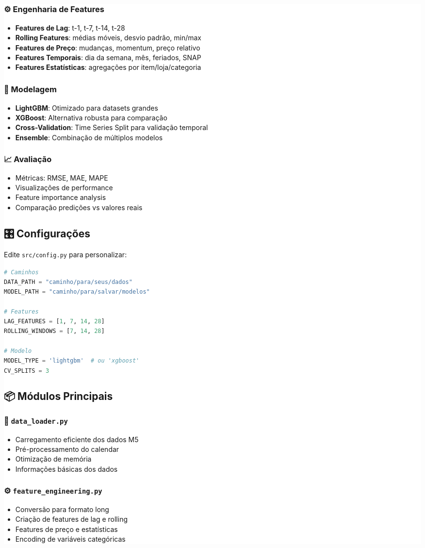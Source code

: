 ### ⚙️ Engenharia de Features
- **Features de Lag**: t-1, t-7, t-14, t-28
- **Rolling Features**: médias móveis, desvio padrão, min/max
- **Features de Preço**: mudanças, momentum, preço relativo
- **Features Temporais**: dia da semana, mês, feriados, SNAP
- **Features Estatísticas**: agregações por item/loja/categoria

### 🤖 Modelagem
- **LightGBM**: Otimizado para datasets grandes
- **XGBoost**: Alternativa robusta para comparação
- **Cross-Validation**: Time Series Split para validação temporal
- **Ensemble**: Combinação de múltiplos modelos

### 📈 Avaliação
- Métricas: RMSE, MAE, MAPE
- Visualizações de performance
- Feature importance analysis
- Comparação predições vs valores reais

## 🎛️ Configurações

Edite `src/config.py` para personalizar:

```python
# Caminhos
DATA_PATH = "caminho/para/seus/dados"
MODEL_PATH = "caminho/para/salvar/modelos"

# Features
LAG_FEATURES = [1, 7, 14, 28]
ROLLING_WINDOWS = [7, 14, 28]

# Modelo
MODEL_TYPE = 'lightgbm'  # ou 'xgboost'
CV_SPLITS = 3
```

## 📦 Módulos Principais

### 🔧 `data_loader.py`
- Carregamento eficiente dos dados M5
- Pré-processamento do calendar
- Otimização de memória
- Informações básicas dos dados

### ⚙️ `feature_engineering.py`
- Conversão para formato long
- Criação de features de lag e rolling
- Features de preço e estatísticas
- Encoding de variáveis categóricas

